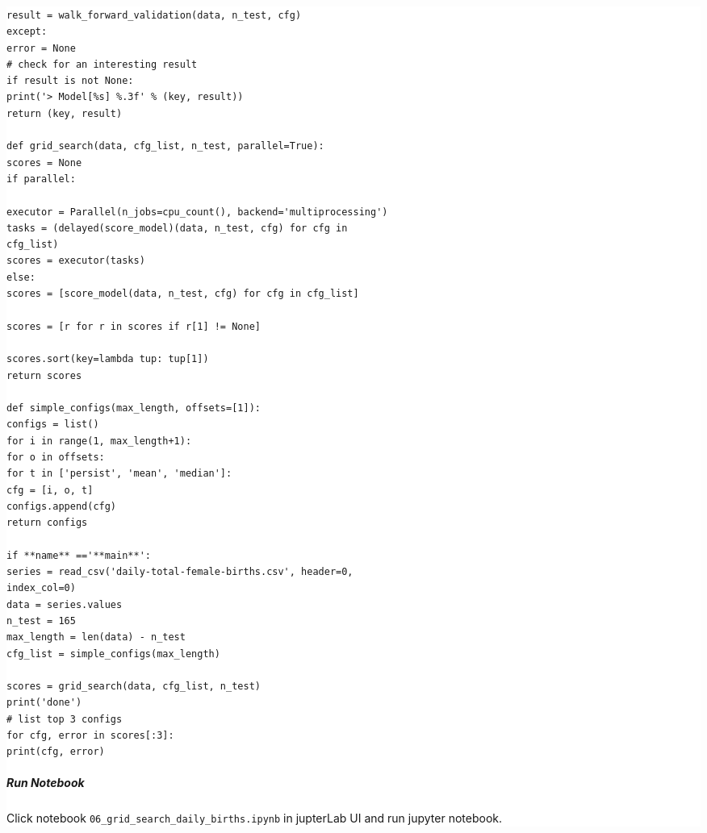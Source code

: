 ```
result = walk_forward_validation(data, n_test, cfg)
except:
error = None
# check for an interesting result
if result is not None:
print('> Model[%s] %.3f' % (key, result))
return (key, result)

def grid_search(data, cfg_list, n_test, parallel=True):
scores = None
if parallel:

executor = Parallel(n_jobs=cpu_count(), backend='multiprocessing')
tasks = (delayed(score_model)(data, n_test, cfg) for cfg in
cfg_list)
scores = executor(tasks)
else:
scores = [score_model(data, n_test, cfg) for cfg in cfg_list]

scores = [r for r in scores if r[1] != None]

scores.sort(key=lambda tup: tup[1])
return scores

def simple_configs(max_length, offsets=[1]):
configs = list()
for i in range(1, max_length+1):
for o in offsets:
for t in ['persist', 'mean', 'median']:
cfg = [i, o, t]
configs.append(cfg)
return configs

if **name** =='**main**':
series = read_csv('daily-total-female-births.csv', header=0,
index_col=0)
data = series.values
n_test = 165
max_length = len(data) - n_test
cfg_list = simple_configs(max_length)

scores = grid_search(data, cfg_list, n_test)
print('done')
# list top 3 configs
for cfg, error in scores[:3]:
print(cfg, error)

```


##### Run Notebook
Click notebook `06_grid_search_daily_births.ipynb` in jupterLab UI and run jupyter notebook.
